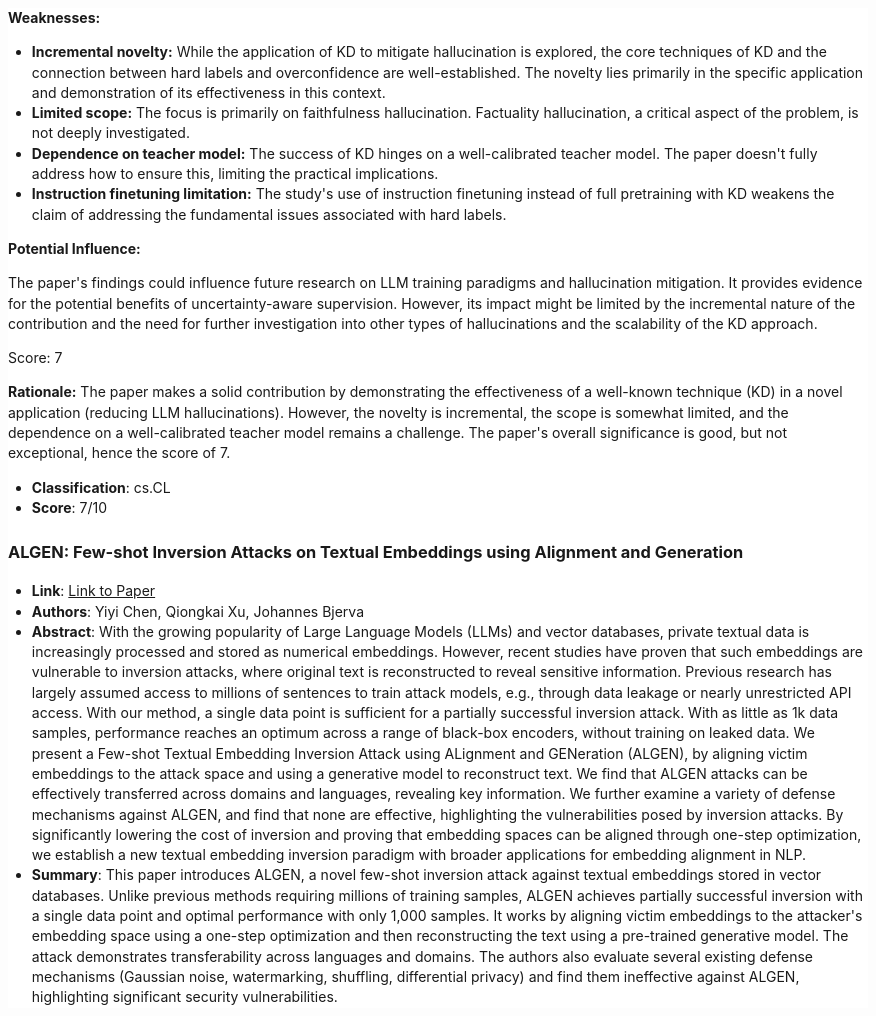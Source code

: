 **Weaknesses:**

* **Incremental novelty:** While the application of KD to mitigate hallucination is explored, the core techniques of KD and the connection between hard labels and overconfidence are well-established. The novelty lies primarily in the specific application and demonstration of its effectiveness in this context.
* **Limited scope:** The focus is primarily on faithfulness hallucination.  Factuality hallucination, a critical aspect of the problem, is not deeply investigated.
* **Dependence on teacher model:** The success of KD hinges on a well-calibrated teacher model.  The paper doesn't fully address how to ensure this, limiting the practical implications.
* **Instruction finetuning limitation:**  The study's use of instruction finetuning instead of full pretraining with KD weakens the claim of addressing the fundamental issues associated with hard labels.


**Potential Influence:**

The paper's findings could influence future research on LLM training paradigms and hallucination mitigation. It provides evidence for the potential benefits of uncertainty-aware supervision.  However, its impact might be limited by the incremental nature of the contribution and the need for further investigation into other types of hallucinations and the scalability of the KD approach.


Score: 7

**Rationale:** The paper makes a solid contribution by demonstrating the effectiveness of a well-known technique (KD) in a novel application (reducing LLM hallucinations). However, the novelty is incremental, the scope is somewhat limited, and the dependence on a well-calibrated teacher model remains a challenge. The paper's overall significance is good, but not exceptional, hence the score of 7.

- **Classification**: cs.CL
- **Score**: 7/10

### ALGEN: Few-shot Inversion Attacks on Textual Embeddings using Alignment and Generation
- **Link**: [Link to Paper](http://arxiv.org/abs/2502.11308v1)
- **Authors**: Yiyi Chen, Qiongkai Xu, Johannes Bjerva
- **Abstract**: With the growing popularity of Large Language Models (LLMs) and vector databases, private textual data is increasingly processed and stored as numerical embeddings. However, recent studies have proven that such embeddings are vulnerable to inversion attacks, where original text is reconstructed to reveal sensitive information. Previous research has largely assumed access to millions of sentences to train attack models, e.g., through data leakage or nearly unrestricted API access. With our method, a single data point is sufficient for a partially successful inversion attack. With as little as 1k data samples, performance reaches an optimum across a range of black-box encoders, without training on leaked data. We present a Few-shot Textual Embedding Inversion Attack using ALignment and GENeration (ALGEN), by aligning victim embeddings to the attack space and using a generative model to reconstruct text. We find that ALGEN attacks can be effectively transferred across domains and languages, revealing key information. We further examine a variety of defense mechanisms against ALGEN, and find that none are effective, highlighting the vulnerabilities posed by inversion attacks. By significantly lowering the cost of inversion and proving that embedding spaces can be aligned through one-step optimization, we establish a new textual embedding inversion paradigm with broader applications for embedding alignment in NLP.
- **Summary**: This paper introduces ALGEN, a novel few-shot inversion attack against textual embeddings stored in vector databases.  Unlike previous methods requiring millions of training samples, ALGEN achieves partially successful inversion with a single data point and optimal performance with only 1,000 samples.  It works by aligning victim embeddings to the attacker's embedding space using a one-step optimization and then reconstructing the text using a pre-trained generative model. The attack demonstrates transferability across languages and domains.  The authors also evaluate several existing defense mechanisms (Gaussian noise, watermarking, shuffling, differential privacy) and find them ineffective against ALGEN, highlighting significant security vulnerabilities.
